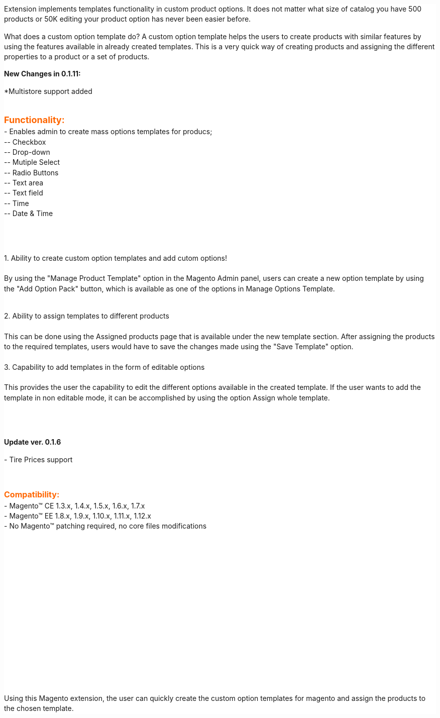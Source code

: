 <p>Extension implements templates functionality&nbsp;in&nbsp;custom product options. It does not matter what size of catalog you have 500 products or 50K editing your product option has never been easier before.</p>
<p>What does a custom option template do?&nbsp;A custom option template helps the users to create products with similar features by using the features available in already created templates. This is a very quick way of creating products and assigning the different properties to a product or a set of products.</p>
<p><strong>New Changes in 0.1.11:</strong></p>
<p>*Multistore support added</p>
<p><br /><span style="color: #ff6600; font-size: large;"><strong>Functionality:</strong></span><br />- Enables admin to create mass options templates for producs;<br />-- Checkbox<br />-- Drop-down<br />-- Mutiple Select<br />-- Radio Buttons<br />-- Text area<br />-- Text field<br />-- Time<br />-- Date &amp; Time</p>

<p>&nbsp;</p>
<p><br />1. Ability to create custom option templates and add cutom options!<br /><br />By using the "Manage Product Template" option in the Magento Admin panel, users can create a new option template by using the "Add Option Pack" button, which is available as one of the options in Manage Options Template.&nbsp;</p>
<p><br /><span>2. Ability to assign templates to different products</span><br /><br /><span>This can be done using the Assigned products page that is available under the new template section. After assigning the products to the required templates, users would have to save the changes made using the "Save Template" option.</span><br /><br /><span>3. Capability to add templates in the form of editable options</span><br /><br /><span>This provides the user the capability to edit the different options available in the created template. If the user wants to add the template in non editable mode, it can be accomplished by using the option Assign whole template.</span><br /><br /></p>
<p>&nbsp;</p>
<p><strong>Update ver. 0.1.6</strong></p>
<p>- Tire Prices support</p>
<p>&nbsp;</p>
<p><span style="font-size: medium; color: #ff6600;"><strong>Compatibility:</strong></span><br />- Magento&trade; CE 1.3.x, 1.4.x, 1.5.x, 1.6.x, 1.7.x<br />- Magento&trade; EE 1.8.x, 1.9.x, 1.10.x, 1.11.x, 1.12.x<br />- No Magento&trade; patching required, no core files modifications</p>
<p>&nbsp;</p>
<p><img src="http://magazento.com/promo/productoptions/Screenshot-1.png" alt="" width="900" /></p>
<p><img src="http://magazento.com/promo/productoptions/Screenshot-2.png" alt="" width="900" /></p>
<p><img src="http://magazento.com/promo/productoptions/Screenshot-3.png" alt="" width="900" /></p>
<p><img src="http://magazento.com/promo/productoptions/Screenshot-4.png" alt="" width="900" /></p>
<p><img src="http://magazento.com/promo/productoptions/Screenshot-5.png" alt="" width="900" /></p>
<p><img src="http://magazento.com/promo/productoptions/Screenshot-6.png" alt="" width="900" /></p>
<p><img src="http://magazento.com/promo/productoptions/Screenshot-7.png" alt="" width="900" /></p>
<p><img src="http://magazento.com/promo/productoptions/Screenshot-8.png" alt="" width="900" /></p>
<p>Using this Magento extension, the user can quickly create the custom option templates for magento and assign the products to the chosen template.</p>